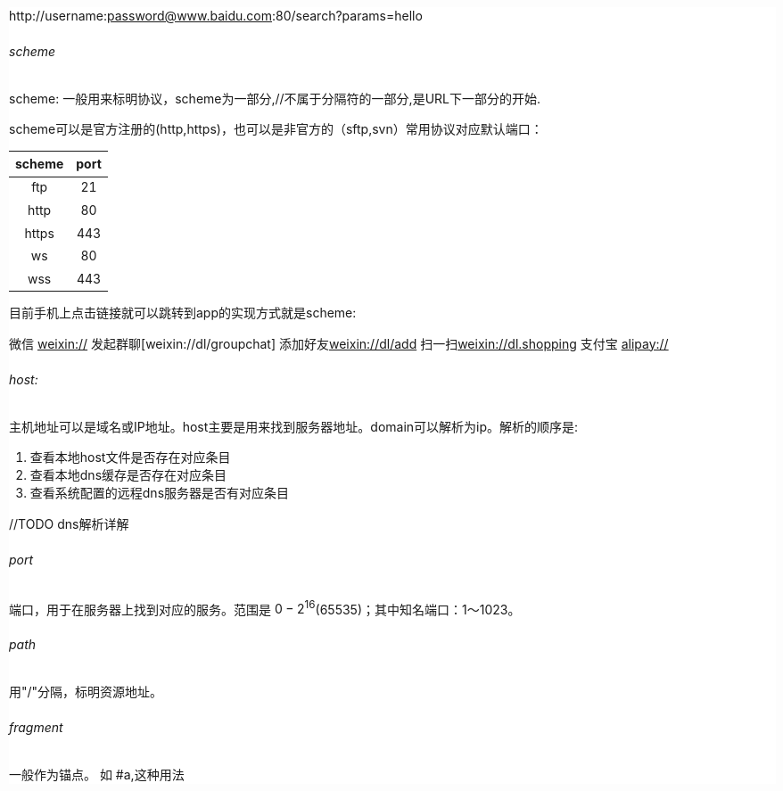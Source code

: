 http://username:password@www.baidu.com:80/search?params=hello



###### scheme

scheme: 一般用来标明协议，scheme为一部分,//不属于分隔符的一部分,是URL下一部分的开始.


scheme可以是官方注册的(http,https)，也可以是非官方的（sftp,svn）常用协议对应默认端口：

|scheme	|port
|:-:|:-:|
|ftp	|21
|http	|80
|https	|443
|ws 	|80
|wss   	|443



目前手机上点击链接就可以跳转到app的实现方式就是scheme:


微信 [weixin://](weixin://)
发起群聊[weixin://dl/groupchat]
添加好友[weixin://dl/add](weixin://dl/add)
扫一扫[weixin://dl.shopping](weixin://dl/shopping)
支付宝 [alipay://](alipay://)


###### host:

主机地址可以是域名或IP地址。host主要是用来找到服务器地址。domain可以解析为ip。解析的顺序是:

1. 查看本地host文件是否存在对应条目
2. 查看本地dns缓存是否存在对应条目
3. 查看系统配置的远程dns服务器是否有对应条目

//TODO dns解析详解



###### port

端口，用于在服务器上找到对应的服务。范围是 $0 - 2^{16}$(65535)；其中知名端口：1～1023。





###### path

用"/"分隔，标明资源地址。


###### fragment 

一般作为锚点。 如 #a,这种用法

